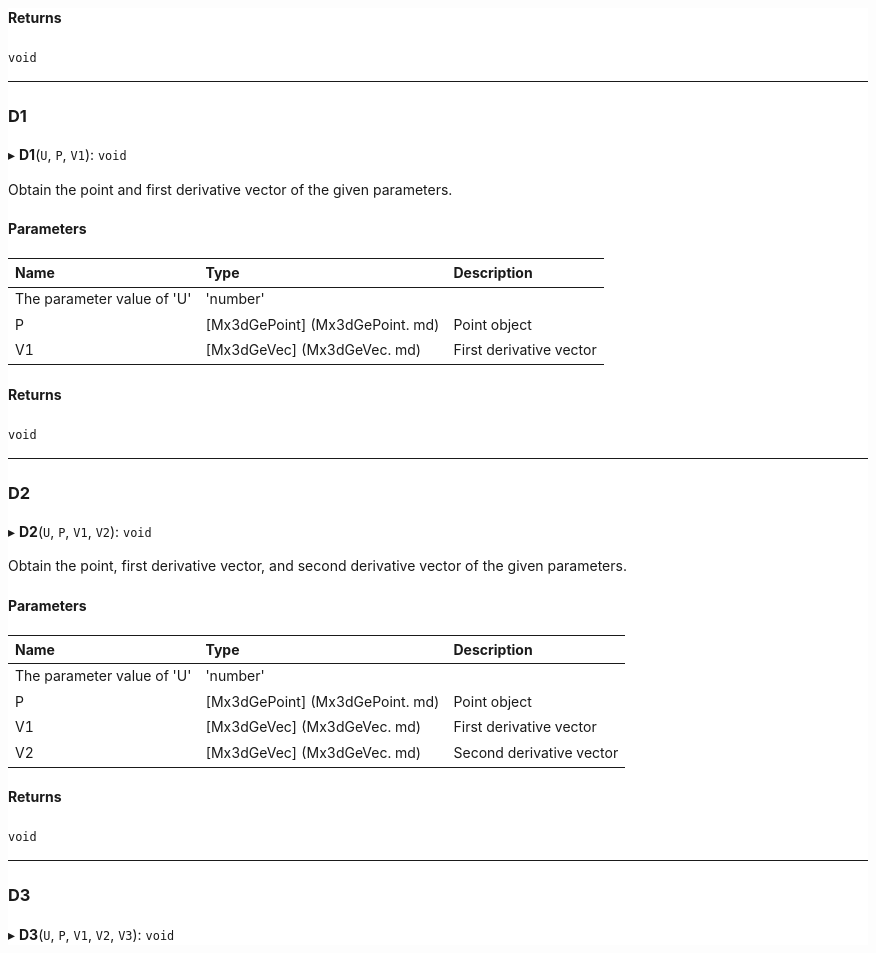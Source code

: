 #### Returns

`void`

___

### D1

▸ **D1**(`U`, `P`, `V1`): `void`

Obtain the point and first derivative vector of the given parameters.

#### Parameters

| Name | Type | Description |
| :------ | :------ | :------ |
|The parameter value of 'U' | 'number'|
|P | [Mx3dGePoint] (Mx3dGePoint. md) | Point object|
|V1 | [Mx3dGeVec] (Mx3dGeVec. md) | First derivative vector|

#### Returns

`void`

___

### D2

▸ **D2**(`U`, `P`, `V1`, `V2`): `void`

Obtain the point, first derivative vector, and second derivative vector of the given parameters.

#### Parameters

| Name | Type | Description |
| :------ | :------ | :------ |
|The parameter value of 'U' | 'number'|
|P | [Mx3dGePoint] (Mx3dGePoint. md) | Point object|
|V1 | [Mx3dGeVec] (Mx3dGeVec. md) | First derivative vector|
|V2 | [Mx3dGeVec] (Mx3dGeVec. md) | Second derivative vector|

#### Returns

`void`

___

### D3

▸ **D3**(`U`, `P`, `V1`, `V2`, `V3`): `void`
